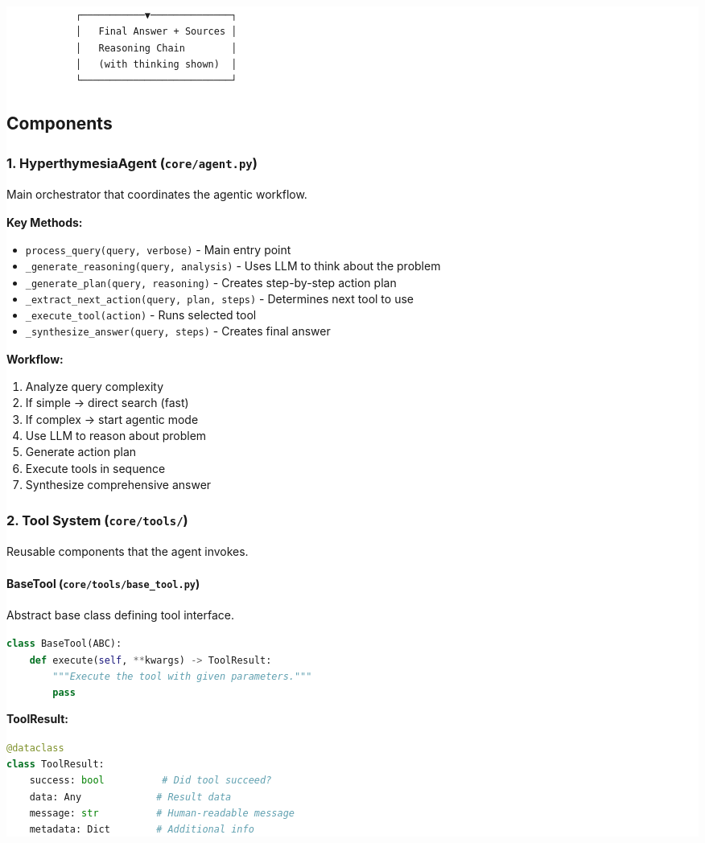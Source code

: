 ```
            ┌───────────▼──────────────┐
            │   Final Answer + Sources │
            │   Reasoning Chain        │
            │   (with thinking shown)  │
            └──────────────────────────┘
```

## Components

### 1. HyperthymesiaAgent (`core/agent.py`)

Main orchestrator that coordinates the agentic workflow.

**Key Methods:**
- `process_query(query, verbose)` - Main entry point
- `_generate_reasoning(query, analysis)` - Uses LLM to think about the problem
- `_generate_plan(query, reasoning)` - Creates step-by-step action plan
- `_extract_next_action(query, plan, steps)` - Determines next tool to use
- `_execute_tool(action)` - Runs selected tool
- `_synthesize_answer(query, steps)` - Creates final answer

**Workflow:**
1. Analyze query complexity
2. If simple → direct search (fast)
3. If complex → start agentic mode
4. Use LLM to reason about problem
5. Generate action plan
6. Execute tools in sequence
7. Synthesize comprehensive answer

### 2. Tool System (`core/tools/`)

Reusable components that the agent invokes.

#### BaseTool (`core/tools/base_tool.py`)
Abstract base class defining tool interface.

```python
class BaseTool(ABC):
    def execute(self, **kwargs) -> ToolResult:
        """Execute the tool with given parameters."""
        pass
```

**ToolResult:**
```python
@dataclass
class ToolResult:
    success: bool          # Did tool succeed?
    data: Any             # Result data
    message: str          # Human-readable message
    metadata: Dict        # Additional info
```
